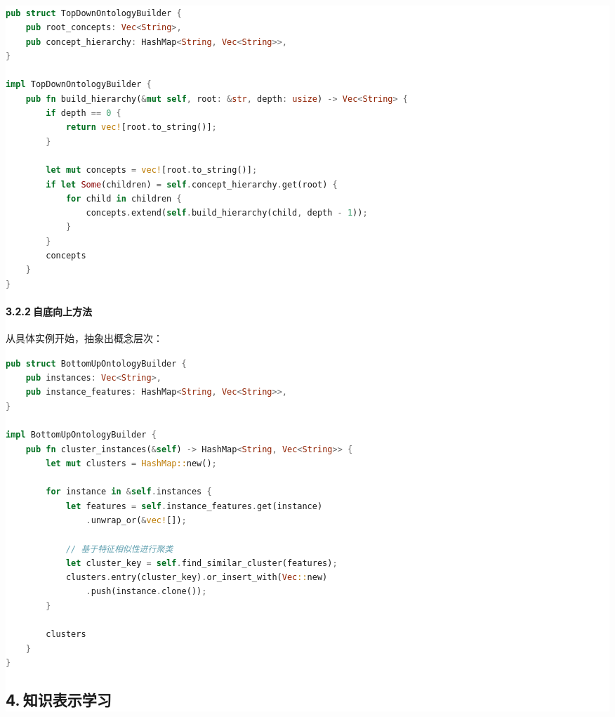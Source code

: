 ```rust
pub struct TopDownOntologyBuilder {
    pub root_concepts: Vec<String>,
    pub concept_hierarchy: HashMap<String, Vec<String>>,
}

impl TopDownOntologyBuilder {
    pub fn build_hierarchy(&mut self, root: &str, depth: usize) -> Vec<String> {
        if depth == 0 {
            return vec![root.to_string()];
        }
        
        let mut concepts = vec![root.to_string()];
        if let Some(children) = self.concept_hierarchy.get(root) {
            for child in children {
                concepts.extend(self.build_hierarchy(child, depth - 1));
            }
        }
        concepts
    }
}
```

#### 3.2.2 自底向上方法

从具体实例开始，抽象出概念层次：

```rust
pub struct BottomUpOntologyBuilder {
    pub instances: Vec<String>,
    pub instance_features: HashMap<String, Vec<String>>,
}

impl BottomUpOntologyBuilder {
    pub fn cluster_instances(&self) -> HashMap<String, Vec<String>> {
        let mut clusters = HashMap::new();
        
        for instance in &self.instances {
            let features = self.instance_features.get(instance)
                .unwrap_or(&vec![]);
            
            // 基于特征相似性进行聚类
            let cluster_key = self.find_similar_cluster(features);
            clusters.entry(cluster_key).or_insert_with(Vec::new)
                .push(instance.clone());
        }
        
        clusters
    }
}
```

## 4. 知识表示学习
